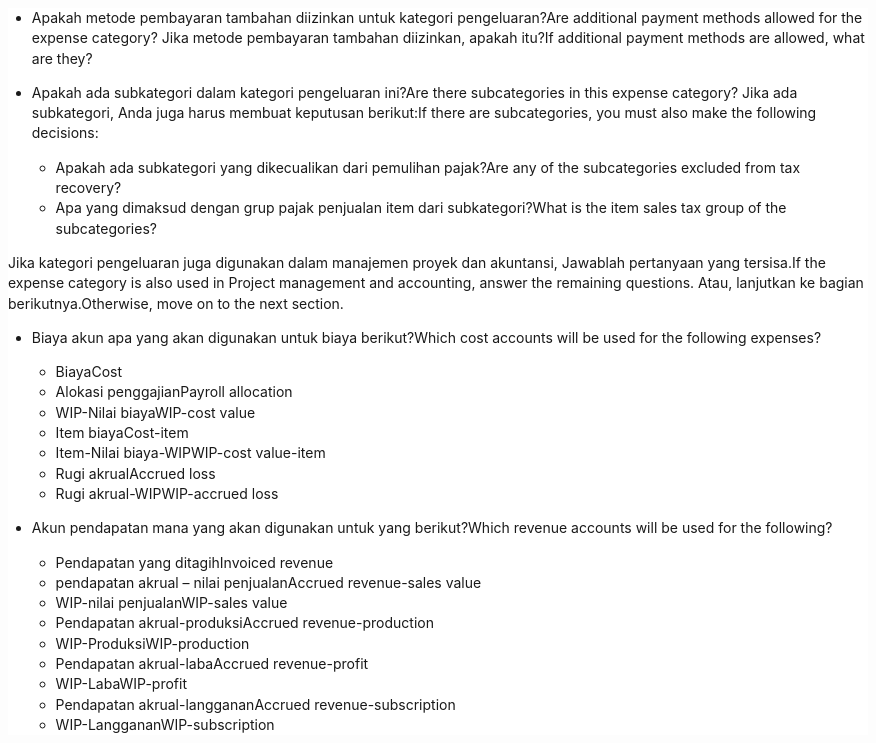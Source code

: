 - <span data-ttu-id="3b8e9-179">Apakah metode pembayaran tambahan diizinkan untuk kategori pengeluaran?</span><span class="sxs-lookup"><span data-stu-id="3b8e9-179">Are additional payment methods allowed for the expense category?</span></span> <span data-ttu-id="3b8e9-180">Jika metode pembayaran tambahan diizinkan, apakah itu?</span><span class="sxs-lookup"><span data-stu-id="3b8e9-180">If additional payment methods are allowed, what are they?</span></span>
- <span data-ttu-id="3b8e9-181">Apakah ada subkategori dalam kategori pengeluaran ini?</span><span class="sxs-lookup"><span data-stu-id="3b8e9-181">Are there subcategories in this expense category?</span></span> <span data-ttu-id="3b8e9-182">Jika ada subkategori, Anda juga harus membuat keputusan berikut:</span><span class="sxs-lookup"><span data-stu-id="3b8e9-182">If there are subcategories, you must also make the following decisions:</span></span>

    - <span data-ttu-id="3b8e9-183">Apakah ada subkategori yang dikecualikan dari pemulihan pajak?</span><span class="sxs-lookup"><span data-stu-id="3b8e9-183">Are any of the subcategories excluded from tax recovery?</span></span>
    - <span data-ttu-id="3b8e9-184">Apa yang dimaksud dengan grup pajak penjualan item dari subkategori?</span><span class="sxs-lookup"><span data-stu-id="3b8e9-184">What is the item sales tax group of the subcategories?</span></span>

<span data-ttu-id="3b8e9-185">Jika kategori pengeluaran juga digunakan dalam manajemen proyek dan akuntansi, Jawablah pertanyaan yang tersisa.</span><span class="sxs-lookup"><span data-stu-id="3b8e9-185">If the expense category is also used in Project management and accounting, answer the remaining questions.</span></span> <span data-ttu-id="3b8e9-186">Atau, lanjutkan ke bagian berikutnya.</span><span class="sxs-lookup"><span data-stu-id="3b8e9-186">Otherwise, move on to the next section.</span></span>

- <span data-ttu-id="3b8e9-187">Biaya akun apa yang akan digunakan untuk biaya berikut?</span><span class="sxs-lookup"><span data-stu-id="3b8e9-187">Which cost accounts will be used for the following expenses?</span></span>

    - <span data-ttu-id="3b8e9-188">Biaya</span><span class="sxs-lookup"><span data-stu-id="3b8e9-188">Cost</span></span>
    - <span data-ttu-id="3b8e9-189">Alokasi penggajian</span><span class="sxs-lookup"><span data-stu-id="3b8e9-189">Payroll allocation</span></span>
    - <span data-ttu-id="3b8e9-190">WIP-Nilai biaya</span><span class="sxs-lookup"><span data-stu-id="3b8e9-190">WIP-cost value</span></span>
    - <span data-ttu-id="3b8e9-191">Item biaya</span><span class="sxs-lookup"><span data-stu-id="3b8e9-191">Cost-item</span></span>
    - <span data-ttu-id="3b8e9-192">Item-Nilai biaya-WIP</span><span class="sxs-lookup"><span data-stu-id="3b8e9-192">WIP-cost value-item</span></span>
    - <span data-ttu-id="3b8e9-193">Rugi akrual</span><span class="sxs-lookup"><span data-stu-id="3b8e9-193">Accrued loss</span></span>
    - <span data-ttu-id="3b8e9-194">Rugi akrual-WIP</span><span class="sxs-lookup"><span data-stu-id="3b8e9-194">WIP-accrued loss</span></span>

- <span data-ttu-id="3b8e9-195">Akun pendapatan mana yang akan digunakan untuk yang berikut?</span><span class="sxs-lookup"><span data-stu-id="3b8e9-195">Which revenue accounts will be used for the following?</span></span>

    - <span data-ttu-id="3b8e9-196">Pendapatan yang ditagih</span><span class="sxs-lookup"><span data-stu-id="3b8e9-196">Invoiced revenue</span></span>
    - <span data-ttu-id="3b8e9-197">pendapatan akrual – nilai penjualan</span><span class="sxs-lookup"><span data-stu-id="3b8e9-197">Accrued revenue-sales value</span></span>
    - <span data-ttu-id="3b8e9-198">WIP-nilai penjualan</span><span class="sxs-lookup"><span data-stu-id="3b8e9-198">WIP-sales value</span></span>
    - <span data-ttu-id="3b8e9-199">Pendapatan akrual-produksi</span><span class="sxs-lookup"><span data-stu-id="3b8e9-199">Accrued revenue-production</span></span>
    - <span data-ttu-id="3b8e9-200">WIP-Produksi</span><span class="sxs-lookup"><span data-stu-id="3b8e9-200">WIP-production</span></span>
    - <span data-ttu-id="3b8e9-201">Pendapatan akrual-laba</span><span class="sxs-lookup"><span data-stu-id="3b8e9-201">Accrued revenue-profit</span></span>
    - <span data-ttu-id="3b8e9-202">WIP-Laba</span><span class="sxs-lookup"><span data-stu-id="3b8e9-202">WIP-profit</span></span>
    - <span data-ttu-id="3b8e9-203">Pendapatan akrual-langganan</span><span class="sxs-lookup"><span data-stu-id="3b8e9-203">Accrued revenue-subscription</span></span>
    - <span data-ttu-id="3b8e9-204">WIP-Langganan</span><span class="sxs-lookup"><span data-stu-id="3b8e9-204">WIP-subscription</span></span>
